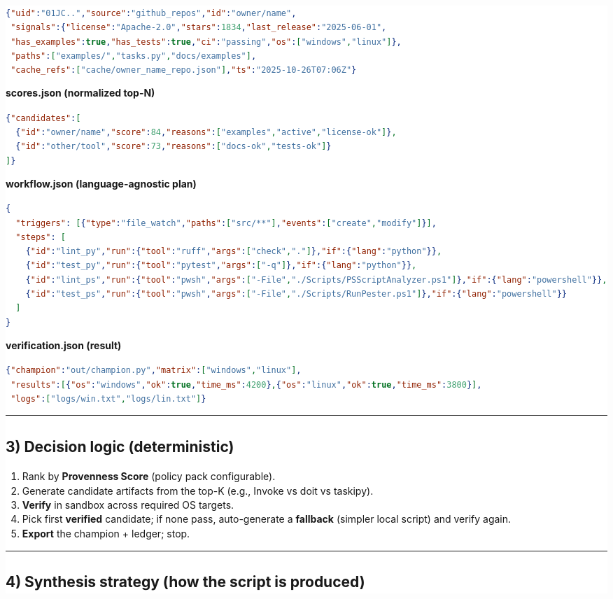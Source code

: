```json
{"uid":"01JC..","source":"github_repos","id":"owner/name",
 "signals":{"license":"Apache-2.0","stars":1834,"last_release":"2025-06-01",
 "has_examples":true,"has_tests":true,"ci":"passing","os":["windows","linux"]},
 "paths":["examples/","tasks.py","docs/examples"],
 "cache_refs":["cache/owner_name_repo.json"],"ts":"2025-10-26T07:06Z"}
```

**scores.json (normalized top-N)**

```json
{"candidates":[
  {"id":"owner/name","score":84,"reasons":["examples","active","license-ok"]},
  {"id":"other/tool","score":73,"reasons":["docs-ok","tests-ok"]}
]}
```

**workflow.json (language-agnostic plan)**

```json
{
  "triggers": [{"type":"file_watch","paths":["src/**"],"events":["create","modify"]}],
  "steps": [
    {"id":"lint_py","run":{"tool":"ruff","args":["check","."]},"if":{"lang":"python"}},
    {"id":"test_py","run":{"tool":"pytest","args":["-q"]},"if":{"lang":"python"}},
    {"id":"lint_ps","run":{"tool":"pwsh","args":["-File","./Scripts/PSScriptAnalyzer.ps1"]},"if":{"lang":"powershell"}},
    {"id":"test_ps","run":{"tool":"pwsh","args":["-File","./Scripts/RunPester.ps1"]},"if":{"lang":"powershell"}}
  ]
}
```

**verification.json (result)**

```json
{"champion":"out/champion.py","matrix":["windows","linux"],
 "results":[{"os":"windows","ok":true,"time_ms":4200},{"os":"linux","ok":true,"time_ms":3800}],
 "logs":["logs/win.txt","logs/lin.txt"]}
```

---

## 3) Decision logic (deterministic)

1. Rank by **Provenness Score** (policy pack configurable).
2. Generate candidate artifacts from the top-K (e.g., Invoke vs doit vs taskipy).
3. **Verify** in sandbox across required OS targets.
4. Pick first **verified** candidate; if none pass, auto-generate a **fallback** (simpler local script) and verify again.
5. **Export** the champion + ledger; stop.

---

## 4) Synthesis strategy (how the script is produced)
